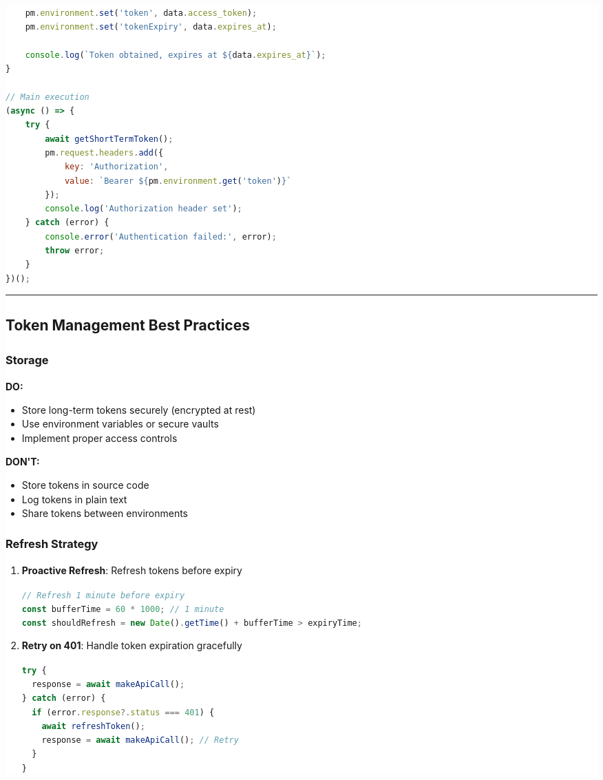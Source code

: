 ```javascript
    pm.environment.set('token', data.access_token);
    pm.environment.set('tokenExpiry', data.expires_at);
    
    console.log(`Token obtained, expires at ${data.expires_at}`);
}

// Main execution
(async () => {
    try {
        await getShortTermToken();
        pm.request.headers.add({
            key: 'Authorization',
            value: `Bearer ${pm.environment.get('token')}`
        });
        console.log('Authorization header set');
    } catch (error) {
        console.error('Authentication failed:', error);
        throw error;
    }
})();
```

---

## Token Management Best Practices

### Storage

**DO:**
- Store long-term tokens securely (encrypted at rest)
- Use environment variables or secure vaults
- Implement proper access controls

**DON'T:**
- Store tokens in source code
- Log tokens in plain text
- Share tokens between environments

### Refresh Strategy

1. **Proactive Refresh**: Refresh tokens before expiry
   ```javascript
   // Refresh 1 minute before expiry
   const bufferTime = 60 * 1000; // 1 minute
   const shouldRefresh = new Date().getTime() + bufferTime > expiryTime;
   ```

2. **Retry on 401**: Handle token expiration gracefully
   ```javascript
   try {
     response = await makeApiCall();
   } catch (error) {
     if (error.response?.status === 401) {
       await refreshToken();
       response = await makeApiCall(); // Retry
     }
   }
   ```
